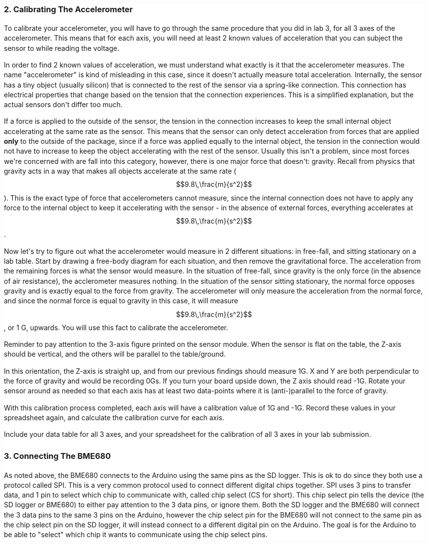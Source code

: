 ### 2. Calibrating The Accelerometer

To calibrate your accelerometer, you will have to go through the same procedure that you did in lab 3, for all 3 axes of the accelerometer. This means that for each axis, you will need at least 2 known values of acceleration that you can subject the sensor to while reading the voltage.

In order to find 2 known values of acceleration, we must understand what exactly is it that the accelerometer measures. The name "accelerometer" is kind of misleading in this case, since it doesn't actually measure total acceleration. Internally, the sensor has a tiny object (usually silicon) that is connected to the rest of the sensor via a spring-like connection. This connection has electrical properties that change based on the tension that the connection experiences. This is a simplified explanation, but the actual sensors don't differ too much. 

If a force is applied to the outside of the sensor, the tension in the connection increases to keep the small internal object accelerating at the same rate as the sensor. This means that the sensor can only detect acceleration from forces that are applied **only** to the outside of the package, since if a force was applied equally to the internal object, the tension in the connection would not have to increase to keep the object accelerating with the rest of the sensor. Usually this isn't a problem, since most forces we're concerned with are fall into this category, however, there is one major force that doesn't: gravity. Recall from physics that gravity acts in a way that makes all objects accelerate at the same rate ($$9.8\,\frac{m}{s^2}$$). This is the exact type of force that accelerometers cannot measure, since the internal connection does not have to apply any force to the internal object to keep it accelerating with the sensor - in the absence of external forces, everything accelerates at $$9.8\,\frac{m}{s^2}$$.

Now let's try to figure out what the accelerometer would measure in 2 different situations: in free-fall, and sitting stationary on a lab table. Start by drawing a free-body diagram for each situation, and then remove the gravitational force. The acceleration from the remaining forces is what the sensor would measure. In the situation of free-fall, since gravity is the only force (in the absence of air resistance), the acclerometer measures nothing. In the situation of the sensor sitting stationary, the normal force opposes gravity and is exactly equal to the force from gravity. The accelerometer will only measure the acceleration from the normal force, and since the normal force is equal to gravity in this case, it will measure $$9.8\,\frac{m}{s^2}$$, or 1 G, upwards. You will use this fact to calibrate the accelerometer.

Reminder to pay attention to the 3-axis figure printed on the sensor module. When the sensor is flat on the table, the Z-axis should be vertical, and the others will be parallel to the table/ground.

In this orientation, the Z-axis is straight up, and from our previous findings should measure 1G. X and Y are both perpendicular to the force of gravity and would be recording 0Gs. If you turn your board upside down, the Z axis should read -1G. Rotate your sensor around as needed so that each axis has at least two data-points where it is (anti-)parallel to the force of gravity.

With this calibration process completed, each axis will have a calibration value of 1G and -1G. Record these values in your spreadsheet again, and calculate the calibration curve for each axis.

Include your data table for all 3 axes, and your spreadsheet for the calibration of all 3 axes in your lab submission.

### 3. Connecting The BME680

As noted above, the BME680 connects to the Arduino using the same pins as the SD logger. This is ok to do since they both use a protocol called SPI. This is a very common protocol used to connect different digital chips together. SPI uses 3 pins to transfer data, and 1 pin to select which chip to communicate with, called chip select (CS for short). This chip select pin tells the device (the SD logger or BME680) to either pay attention to the 3 data pins, or ignore them. Both the SD logger and the BME680 will connect the 3 data pins to the same 3 pins on the Arduino, however the chip select pin for the BME680 will not connect to the same pin as the chip select pin on the SD logger, it will instead connect to a different digital pin on the Arduino. The goal is for the Arduino to be able to "select" which chip it wants to communicate using the chip select pins.
